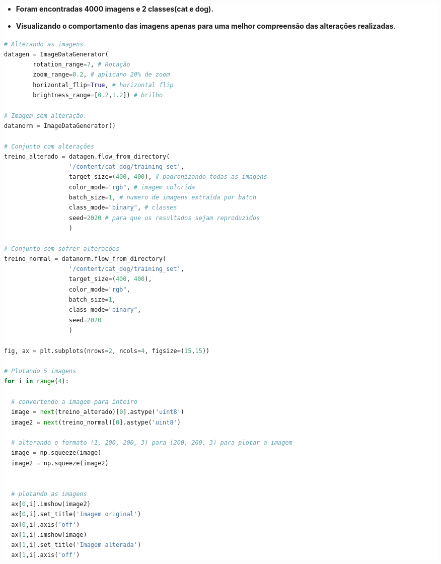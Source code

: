 
* **Foram encontradas 4000 imagens e 2 classes(cat e dog).**

* **Visualizando o comportamento das imagens apenas para uma melhor compreensão das alterações realizadas**.


```python
# Alterando as imagens.
datagen = ImageDataGenerator(
        rotation_range=7, # Rotação
        zoom_range=0.2, # aplicano 20% de zoom
        horizontal_flip=True, # horizontal flip
        brightness_range=[0.2,1.2]) # brilho

# Imagem sem alteração.
datanorm = ImageDataGenerator()

# Conjunto com alterações
treino_alterado = datagen.flow_from_directory(
                  '/content/cat_dog/training_set',
                  target_size=(400, 400), # padronizando todas as imagens
                  color_mode="rgb", # imagem colorida
                  batch_size=1, # numero de imagens extraída por batch
                  class_mode="binary", # classes
                  seed=2020 # para que os resultados sejam reproduzidos
                  )

# Conjunto sem sofrer alterações 
treino_normal = datanorm.flow_from_directory(
                  '/content/cat_dog/training_set',
                  target_size=(400, 400), 
                  color_mode="rgb", 
                  batch_size=1, 
                  class_mode="binary", 
                  seed=2020 
                  )

fig, ax = plt.subplots(nrows=2, ncols=4, figsize=(15,15))

# Plotando 5 imagens
for i in range(4):

  # convertendo a imagem para inteiro
  image = next(treino_alterado)[0].astype('uint8')
  image2 = next(treino_normal)[0].astype('uint8')

  # alterando o formato (1, 200, 200, 3) para (200, 200, 3) para plotar a imagem
  image = np.squeeze(image)
  image2 = np.squeeze(image2)


  # plotando as imagens
  ax[0,i].imshow(image2)
  ax[0,i].set_title('Imagem original')
  ax[0,i].axis('off')
  ax[1,i].imshow(image)
  ax[1,i].set_title('Imagem alterada')
  ax[1,i].axis('off')
```
